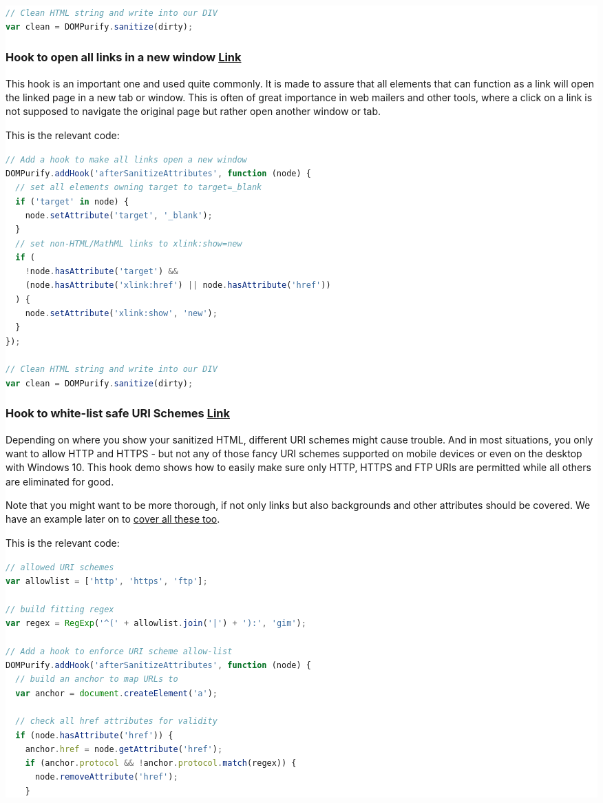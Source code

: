 ```javascript
// Clean HTML string and write into our DIV
var clean = DOMPurify.sanitize(dirty);
```

### Hook to open all links in a new window [Link](hooks-target-blank-demo.html)

This hook is an important one and used quite commonly. It is made to assure that all elements that can function as a link will open the linked page in a new tab or window. This is often of great importance in web mailers and other tools, where a click on a link is not supposed to navigate the original page but rather open another window or tab.

This is the relevant code:

```javascript
// Add a hook to make all links open a new window
DOMPurify.addHook('afterSanitizeAttributes', function (node) {
  // set all elements owning target to target=_blank
  if ('target' in node) {
    node.setAttribute('target', '_blank');
  }
  // set non-HTML/MathML links to xlink:show=new
  if (
    !node.hasAttribute('target') &&
    (node.hasAttribute('xlink:href') || node.hasAttribute('href'))
  ) {
    node.setAttribute('xlink:show', 'new');
  }
});

// Clean HTML string and write into our DIV
var clean = DOMPurify.sanitize(dirty);
```

### Hook to white-list safe URI Schemes [Link](hooks-scheme-allowlist.html)

Depending on where you show your sanitized HTML, different URI schemes might cause trouble. And in most situations, you only want to allow HTTP and HTTPS - but not any of those fancy URI schemes supported on mobile devices or even on the desktop with Windows 10. This hook demo shows how to easily make sure only HTTP, HTTPS and FTP URIs are permitted while all others are eliminated for good.

Note that you might want to be more thorough, if not only links but also backgrounds and other attributes should be covered. We have an example later on to [cover all these too](hooks-proxy-demo.html).

This is the relevant code:

```javascript
// allowed URI schemes
var allowlist = ['http', 'https', 'ftp'];

// build fitting regex
var regex = RegExp('^(' + allowlist.join('|') + '):', 'gim');

// Add a hook to enforce URI scheme allow-list
DOMPurify.addHook('afterSanitizeAttributes', function (node) {
  // build an anchor to map URLs to
  var anchor = document.createElement('a');

  // check all href attributes for validity
  if (node.hasAttribute('href')) {
    anchor.href = node.getAttribute('href');
    if (anchor.protocol && !anchor.protocol.match(regex)) {
      node.removeAttribute('href');
    }
```